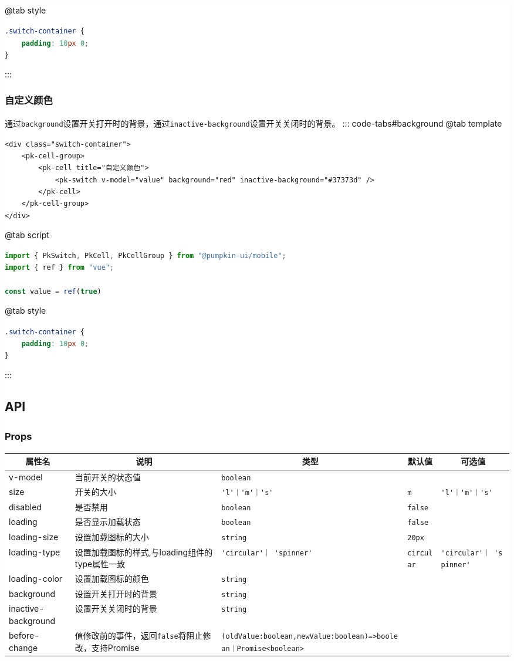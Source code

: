 @tab style
```css [style]
.switch-container {
    padding: 10px 0;
}
```
:::


### 自定义颜色
通过`background`设置开关打开时的背景，通过`inactive-background`设置开关关闭时的背景。
::: code-tabs#background
@tab template

```vue [template]
<div class="switch-container">
    <pk-cell-group>
        <pk-cell title="自定义颜色">
            <pk-switch v-model="value" background="red" inactive-background="#37373d" />
        </pk-cell>
    </pk-cell-group>
</div>
```

@tab script
```js [script]
import { PkSwitch, PkCell, PkCellGroup } from "@pumpkin-ui/mobile";
import { ref } from "vue";

const value = ref(true)
```

@tab style
```css [style]
.switch-container {
    padding: 10px 0;
}
```
:::

## API

### Props
| 属性名              | 说明                                               | 类型                                                             | 默认值     | 可选值                   |
| ------------------- | -------------------------------------------------- | ---------------------------------------------------------------- | ---------- | ------------------------ |
| v-model             | 当前开关的状态值                                   | `boolean`                                                        |            |                          |
| size                | 开关的大小                                         | `'l'｜'m'｜'s'`                                                  | `m`        | `'l'｜'m'｜'s'`          |
| disabled            | 是否禁用                                           | `boolean`                                                        | `false`    |                          |
| loading             | 是否显示加载状态                                   | `boolean`                                                        | `false`    |                          |
| loading-size        | 设置加载图标的大小                                 | `string`                                                         | `20px`     |                          |
| loading-type        | 设置加载图标的样式,与loading组件的type属性一致     | `'circular'｜ 'spinner'`                                         | `circular` | `'circular'｜ 'spinner'` |
| loading-color       | 设置加载图标的颜色                                 | `string`                                                         |            |
| background          | 设置开关打开时的背景                               | `string`                                                         |            |
| inactive-background | 设置开关关闭时的背景                               | `string`                                                         |            |
| before-change       | 值修改前的事件，返回`false`将阻止修改，支持Promise | `(oldValue:boolean,newValue:boolean)=>boolean｜Promise<boolean>` |            |                          |
